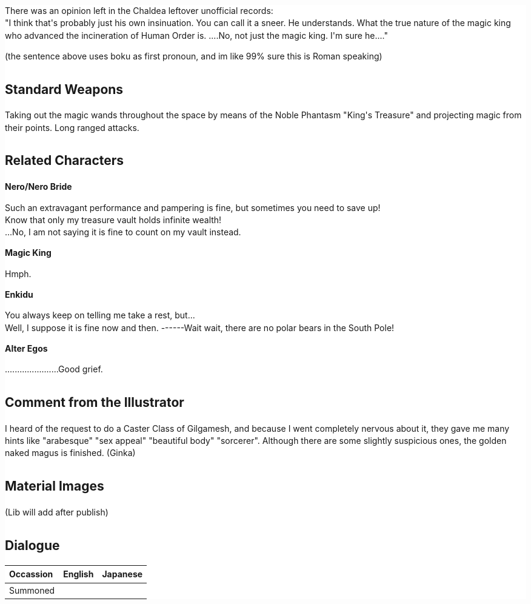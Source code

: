 There was an opinion left in the Chaldea leftover unofficial records:  
"I think that's probably just his own insinuation. You can call it a sneer. He understands. What the true nature of the magic king who advanced the incineration of Human Order is. ....No, not just the magic king. I'm sure he...."  
  
(the sentence above uses boku as first pronoun, and im like 99% sure this is Roman speaking)  
  
## Standard Weapons  
  
Taking out the magic wands throughout the space by means of the Noble Phantasm "King's Treasure" and projecting magic from their points. Long ranged attacks.  
  
## Related Characters  
  
**Nero/Nero Bride**  
  
Such an extravagant performance and pampering is fine, but sometimes you need to save up!  
Know that only my treasure vault holds infinite wealth!  
...No, I am not saying it is fine to count on my vault instead.  
  
**Magic King**  
  
Hmph.  
  
**Enkidu**  
  
You always keep on telling me take a rest, but...  
Well, I suppose it is fine now and then. ------Wait wait, there are no polar bears in the South Pole!  
  
**Alter Egos**  
  
......................Good grief.  
  
## Comment from the Illustrator  
  
I heard of the request to do a Caster Class of Gilgamesh, and because I went completely nervous about it, they gave me many hints like "arabesque" "sex appeal" "beautiful body" "sorcerer". Although there are some slightly suspicious ones, the golden naked magus is finished. (Ginka)  
  
## Material Images  
  
(Lib will add after publish)  
  
## Dialogue  
  
| Occassion | English | Japanese |  
|:--------|:--------:|:--------:|  
| Summoned |  |  |  
